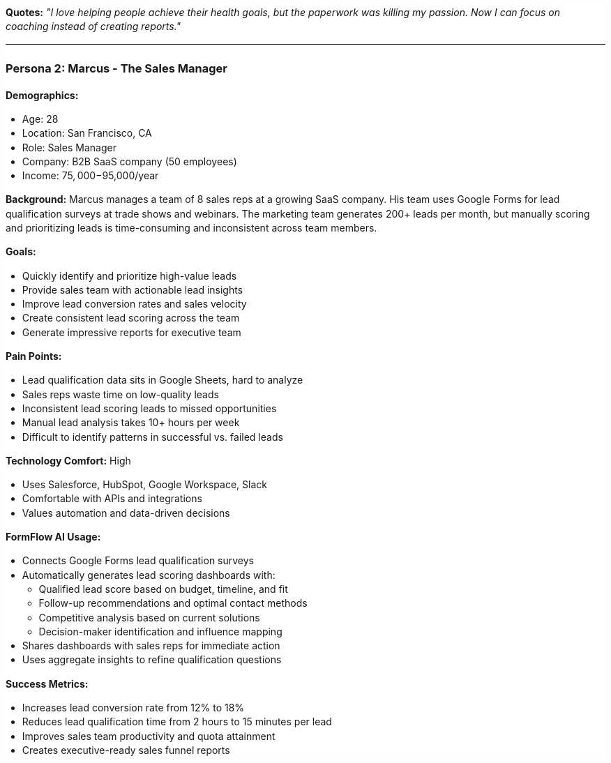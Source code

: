**Quotes:**
*"I love helping people achieve their health goals, but the paperwork was killing my passion. Now I can focus on coaching instead of creating reports."*

---

### Persona 2: Marcus - The Sales Manager
**Demographics:**
- Age: 28
- Location: San Francisco, CA
- Role: Sales Manager
- Company: B2B SaaS company (50 employees)
- Income: $75,000-$95,000/year

**Background:**
Marcus manages a team of 8 sales reps at a growing SaaS company. His team uses Google Forms for lead qualification surveys at trade shows and webinars. The marketing team generates 200+ leads per month, but manually scoring and prioritizing leads is time-consuming and inconsistent across team members.

**Goals:**
- Quickly identify and prioritize high-value leads
- Provide sales team with actionable lead insights
- Improve lead conversion rates and sales velocity
- Create consistent lead scoring across the team
- Generate impressive reports for executive team

**Pain Points:**
- Lead qualification data sits in Google Sheets, hard to analyze
- Sales reps waste time on low-quality leads
- Inconsistent lead scoring leads to missed opportunities
- Manual lead analysis takes 10+ hours per week
- Difficult to identify patterns in successful vs. failed leads

**Technology Comfort:** High
- Uses Salesforce, HubSpot, Google Workspace, Slack
- Comfortable with APIs and integrations
- Values automation and data-driven decisions

**FormFlow AI Usage:**
- Connects Google Forms lead qualification surveys
- Automatically generates lead scoring dashboards with:
  - Qualified lead score based on budget, timeline, and fit
  - Follow-up recommendations and optimal contact methods
  - Competitive analysis based on current solutions
  - Decision-maker identification and influence mapping
- Shares dashboards with sales reps for immediate action
- Uses aggregate insights to refine qualification questions

**Success Metrics:**
- Increases lead conversion rate from 12% to 18%
- Reduces lead qualification time from 2 hours to 15 minutes per lead
- Improves sales team productivity and quota attainment
- Creates executive-ready sales funnel reports
